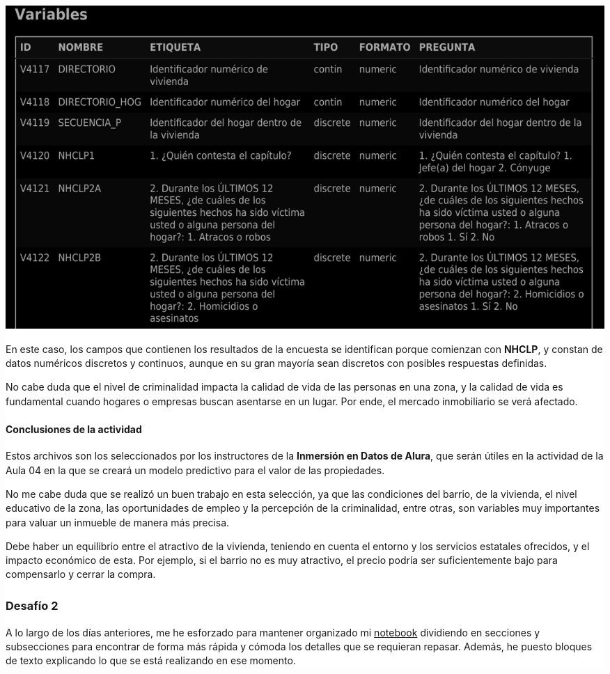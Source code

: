![f7.3](docs/assets/f7-3.png)

En este caso, los campos que contienen los resultados de la encuesta se identifican porque comienzan con **NHCLP**, y constan de datos numéricos discretos y continuos, aunque en su gran mayoría sean discretos con posibles respuestas definidas.

No cabe duda que el nivel de criminalidad impacta la calidad de vida de las personas en una zona, y la calidad de vida es fundamental cuando hogares o empresas buscan asentarse en un lugar. Por ende, el mercado inmobiliario se verá afectado.

#### Conclusiones de la actividad

Estos archivos son los seleccionados por los instructores de la **Inmersión en Datos de Alura**, que serán útiles en la actividad de la Aula 04 en la que se creará un modelo predictivo para el valor de las propiedades.

No me cabe duda que se realizó un buen trabajo en esta selección, ya que las condiciones del barrio, de la vivienda, el nivel educativo de la zona, las oportunidades de empleo y la percepción de la criminalidad, entre otras, son variables muy importantes para valuar un inmueble de manera más precisa.

Debe haber un equilibrio entre el atractivo de la vivienda, teniendo en cuenta el entorno y los servicios estatales ofrecidos, y el impacto económico de esta. Por ejemplo, si el barrio no es muy atractivo, el precio podría ser suficientemente bajo para compensarlo y cerrar la compra.

### Desafío 2

A lo largo de los días anteriores, me he esforzado para mantener organizado mi [notebook](Inmersion_de_datos.ipynb) dividiendo en secciones y subsecciones para encontrar de forma más rápida y cómoda los detalles que se requieran repasar. Además, he puesto bloques de texto explicando lo que se está realizando en ese momento.
